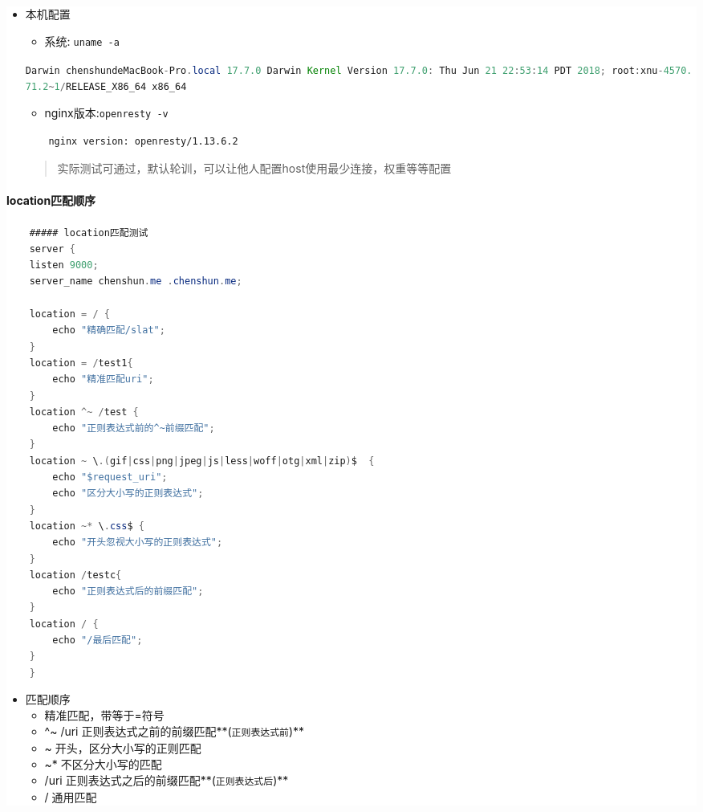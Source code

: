 *	本机配置
	
	-	系统: `uname -a`
	
	```java
	Darwin chenshundeMacBook-Pro.local 17.7.0 Darwin Kernel Version 17.7.0: Thu Jun 21 22:53:14 PDT 2018; root:xnu-4570.71.2~1/RELEASE_X86_64 x86_64
	```
	-	nginx版本:`openresty -v`
	
	```
		nginx version: openresty/1.13.6.2
	```
	
	> 实际测试可通过，默认轮训，可以让他人配置host使用最少连接，权重等等配置

#### location匹配顺序
	
```java	
	##### location匹配测试
    server {
	listen 9000;
	server_name chenshun.me .chenshun.me;

	location = / {
	    echo "精确匹配/slat";
	}
	location = /test1{
	    echo "精准匹配uri";
	}
	location ^~ /test {
	    echo "正则表达式前的^~前缀匹配";
	}
	location ~ \.(gif|css|png|jpeg|js|less|woff|otg|xml|zip)$  {
	    echo "$request_uri";
	    echo "区分大小写的正则表达式";
	}
	location ~* \.css$ {
	    echo "开头忽视大小写的正则表达式";
	}
	location /testc{
	    echo "正则表达式后的前缀匹配";
	}
	location / {
	    echo "/最后匹配";
	}
    }
```

*	匹配顺序
	-	精准匹配，带等于=符号
	- 	^~ /uri 正则表达式之前的前缀匹配**(`正则表达式前`)**
	-  ~ 开头，区分大小写的正则匹配
	-  ~* 不区分大小写的匹配
	-  /uri 正则表达式之后的前缀匹配**(`正则表达式后`)**
	-  / 通用匹配
